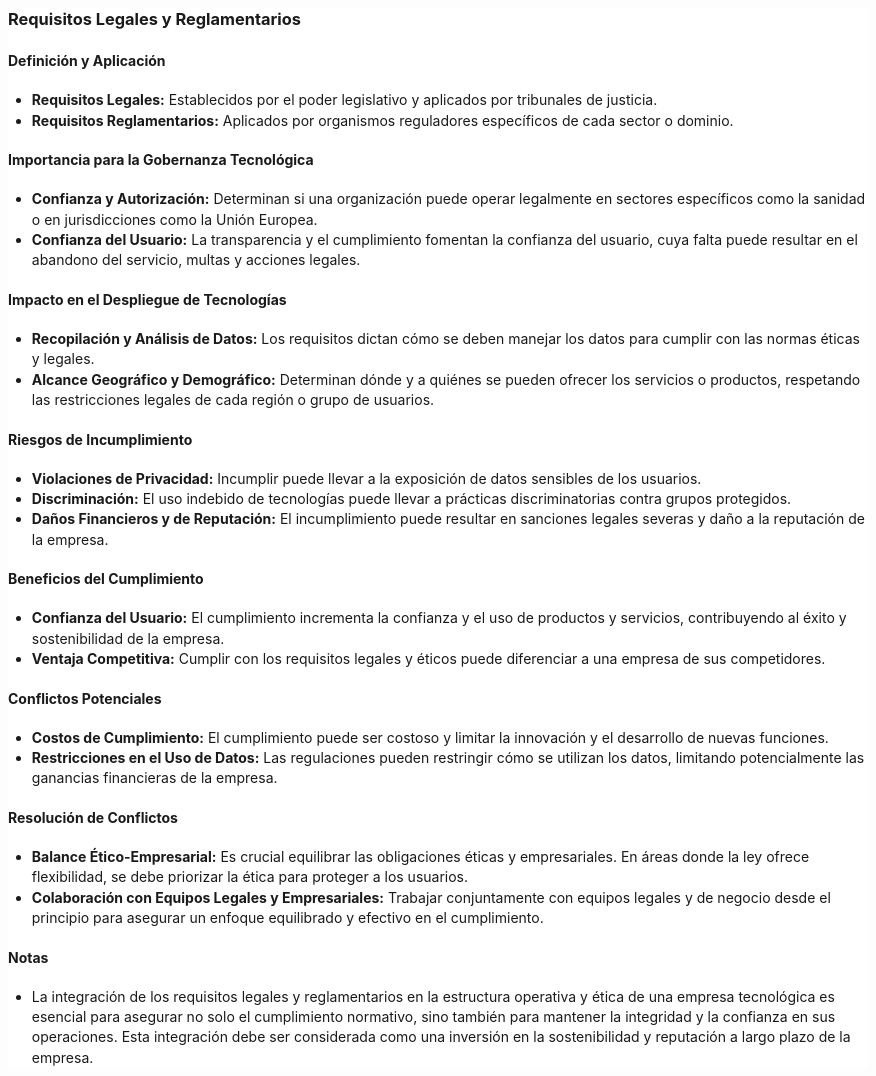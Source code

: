 


### Requisitos Legales y Reglamentarios

#### **Definición y Aplicación**
- **Requisitos Legales:** Establecidos por el poder legislativo y aplicados por tribunales de justicia.
- **Requisitos Reglamentarios:** Aplicados por organismos reguladores específicos de cada sector o dominio.

#### **Importancia para la Gobernanza Tecnológica**
- **Confianza y Autorización:** Determinan si una organización puede operar legalmente en sectores específicos como la sanidad o en jurisdicciones como la Unión Europea.
- **Confianza del Usuario:** La transparencia y el cumplimiento fomentan la confianza del usuario, cuya falta puede resultar en el abandono del servicio, multas y acciones legales.

#### **Impacto en el Despliegue de Tecnologías**
- **Recopilación y Análisis de Datos:** Los requisitos dictan cómo se deben manejar los datos para cumplir con las normas éticas y legales.
- **Alcance Geográfico y Demográfico:** Determinan dónde y a quiénes se pueden ofrecer los servicios o productos, respetando las restricciones legales de cada región o grupo de usuarios.

#### **Riesgos de Incumplimiento**
- **Violaciones de Privacidad:** Incumplir puede llevar a la exposición de datos sensibles de los usuarios.
- **Discriminación:** El uso indebido de tecnologías puede llevar a prácticas discriminatorias contra grupos protegidos.
- **Daños Financieros y de Reputación:** El incumplimiento puede resultar en sanciones legales severas y daño a la reputación de la empresa.

#### **Beneficios del Cumplimiento**
- **Confianza del Usuario:** El cumplimiento incrementa la confianza y el uso de productos y servicios, contribuyendo al éxito y sostenibilidad de la empresa.
- **Ventaja Competitiva:** Cumplir con los requisitos legales y éticos puede diferenciar a una empresa de sus competidores.

#### **Conflictos Potenciales**
- **Costos de Cumplimiento:** El cumplimiento puede ser costoso y limitar la innovación y el desarrollo de nuevas funciones.
- **Restricciones en el Uso de Datos:** Las regulaciones pueden restringir cómo se utilizan los datos, limitando potencialmente las ganancias financieras de la empresa.

#### **Resolución de Conflictos**
- **Balance Ético-Empresarial:** Es crucial equilibrar las obligaciones éticas y empresariales. En áreas donde la ley ofrece flexibilidad, se debe priorizar la ética para proteger a los usuarios.
- **Colaboración con Equipos Legales y Empresariales:** Trabajar conjuntamente con equipos legales y de negocio desde el principio para asegurar un enfoque equilibrado y efectivo en el cumplimiento.

#### **Notas**
- La integración de los requisitos legales y reglamentarios en la estructura operativa y ética de una empresa tecnológica es esencial para asegurar no solo el cumplimiento normativo, sino también para mantener la integridad y la confianza en sus operaciones. Esta integración debe ser considerada como una inversión en la sostenibilidad y reputación a largo plazo de la empresa.
